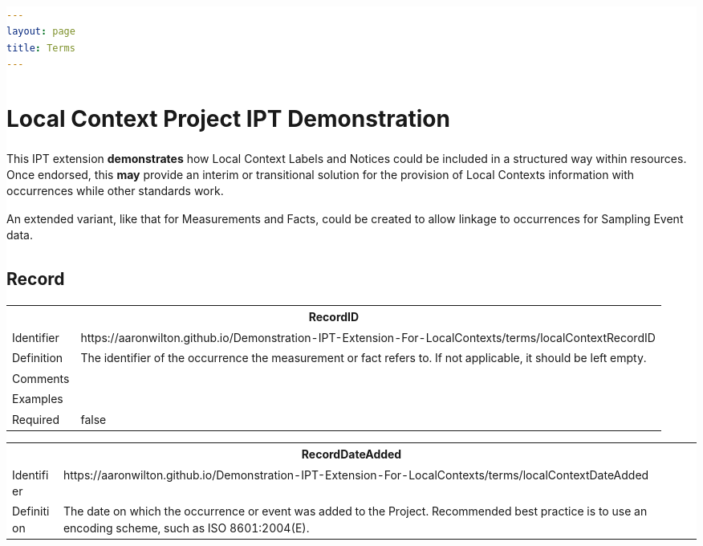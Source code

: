 ```yaml
---
layout: page
title: Terms
---
```


# Local Context Project IPT Demonstration
This IPT extension **demonstrates** how Local Context Labels and Notices could be included in a structured way within resources. Once endorsed, this **may** provide an interim or transitional solution for the provision of Local Contexts information with occurrences while other standards work.
	
An extended variant, like that for Measurements and Facts, could be created to allow linkage to occurrences for Sampling Event data.

## Record
<a id="RecordID"/>
<table class="table">
			<tbody>
				<tr class="table-secondary">
					<th colspan="2">RecordID</th>
				</tr>
				<tr>
					<td>Identifier</td>
					<td>https://aaronwilton.github.io/Demonstration-IPT-Extension-For-LocalContexts/terms/localContextRecordID</td>
				</tr>
				<tr>
					<td>Definition</td>
					<td>The identifier of the occurrence the measurement or fact refers to. If not applicable, it should be left empty.</td>
				</tr>
				<tr>
					<td>Comments</td>
					<td></td>
				</tr>
				<tr>
					<td>Examples</td>
					<td></td>
				</tr>
				<tr>
					<td>Required</td>
					<td>false</td>
				</tr>
			</tbody>
		</table>
<a id="RecordDateAdded"/>
<table class="table">
			<tbody>
				<tr class="table-secondary">
					<th colspan="2">RecordDateAdded</th>
				</tr>
				<tr>
					<td>Identifier</td>
					<td>https://aaronwilton.github.io/Demonstration-IPT-Extension-For-LocalContexts/terms/localContextDateAdded</td>
				</tr>
				<tr>
					<td>Definition</td>
					<td>The date on which the occurrence or event was added to the Project. Recommended best practice is to use an encoding scheme, such as ISO 8601:2004(E).</td>
				</tr>